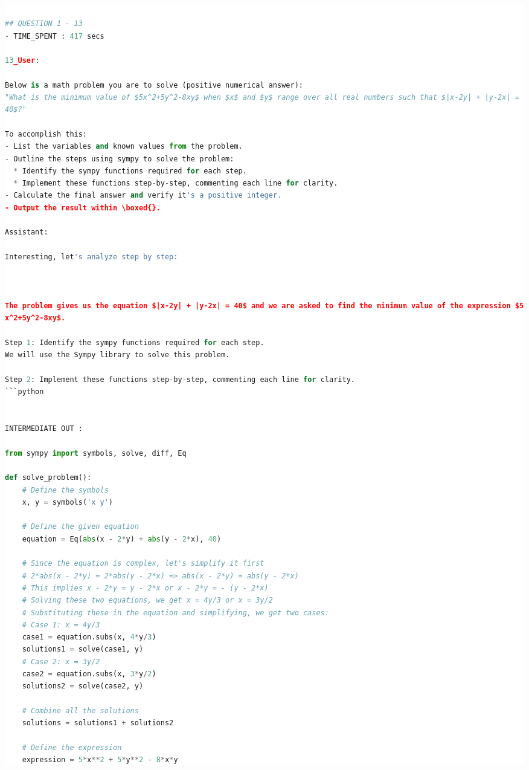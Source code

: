 ```python

## QUESTION 1 - 13 
- TIME_SPENT : 417 secs

13_User:

Below is a math problem you are to solve (positive numerical answer):
"What is the minimum value of $5x^2+5y^2-8xy$ when $x$ and $y$ range over all real numbers such that $|x-2y| + |y-2x| = 40$?"

To accomplish this:
- List the variables and known values from the problem.
- Outline the steps using sympy to solve the problem:
  * Identify the sympy functions required for each step.
  * Implement these functions step-by-step, commenting each line for clarity.
- Calculate the final answer and verify it's a positive integer.
- Output the result within \boxed{}.

Assistant:

Interesting, let's analyze step by step:



The problem gives us the equation $|x-2y| + |y-2x| = 40$ and we are asked to find the minimum value of the expression $5x^2+5y^2-8xy$.

Step 1: Identify the sympy functions required for each step.
We will use the Sympy library to solve this problem.

Step 2: Implement these functions step-by-step, commenting each line for clarity.
```python


INTERMEDIATE OUT :

from sympy import symbols, solve, diff, Eq

def solve_problem():
    # Define the symbols
    x, y = symbols('x y')

    # Define the given equation
    equation = Eq(abs(x - 2*y) + abs(y - 2*x), 40)

    # Since the equation is complex, let's simplify it first
    # 2*abs(x - 2*y) = 2*abs(y - 2*x) => abs(x - 2*y) = abs(y - 2*x)
    # This implies x - 2*y = y - 2*x or x - 2*y = - (y - 2*x)
    # Solving these two equations, we get x = 4y/3 or x = 3y/2
    # Substituting these in the equation and simplifying, we get two cases:
    # Case 1: x = 4y/3
    case1 = equation.subs(x, 4*y/3)
    solutions1 = solve(case1, y)
    # Case 2: x = 3y/2
    case2 = equation.subs(x, 3*y/2)
    solutions2 = solve(case2, y)

    # Combine all the solutions
    solutions = solutions1 + solutions2

    # Define the expression
    expression = 5*x**2 + 5*y**2 - 8*x*y

```